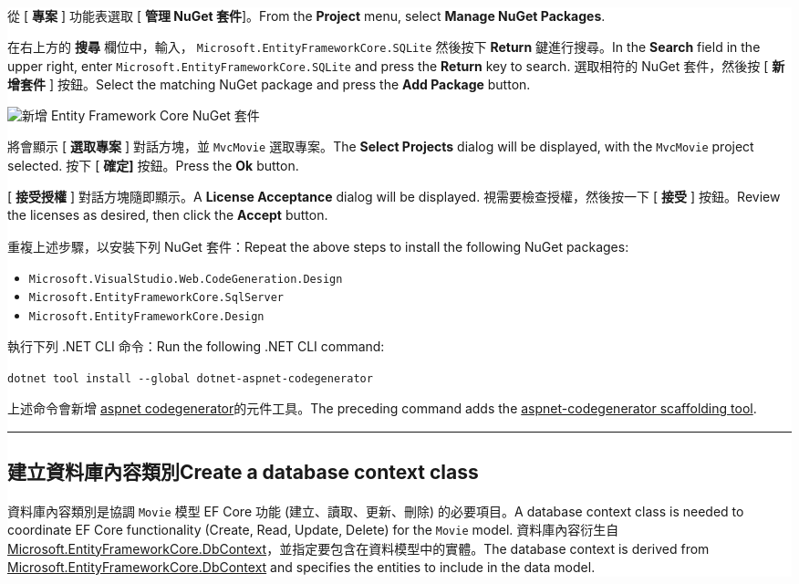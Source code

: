 <span data-ttu-id="219d0-138">從 [ **專案** ] 功能表選取 [ **管理 NuGet 套件**]。</span><span class="sxs-lookup"><span data-stu-id="219d0-138">From the **Project** menu, select **Manage NuGet Packages**.</span></span>

<span data-ttu-id="219d0-139">在右上方的 **搜尋** 欄位中，輸入， `Microsoft.EntityFrameworkCore.SQLite` 然後按下 **Return** 鍵進行搜尋。</span><span class="sxs-lookup"><span data-stu-id="219d0-139">In the **Search** field in the upper right, enter `Microsoft.EntityFrameworkCore.SQLite` and press the **Return** key to search.</span></span> <span data-ttu-id="219d0-140">選取相符的 NuGet 套件，然後按 [ **新增套件** ] 按鈕。</span><span class="sxs-lookup"><span data-stu-id="219d0-140">Select the matching NuGet package and press the **Add Package** button.</span></span>

![新增 Entity Framework Core NuGet 套件](~/tutorials/first-mvc-app-mac/adding-model/_static/add-nuget-packages.png)

<span data-ttu-id="219d0-142">將會顯示 [ **選取專案** ] 對話方塊，並 `MvcMovie` 選取專案。</span><span class="sxs-lookup"><span data-stu-id="219d0-142">The **Select Projects** dialog will be displayed, with the `MvcMovie` project selected.</span></span> <span data-ttu-id="219d0-143">按下 [ **確定]** 按鈕。</span><span class="sxs-lookup"><span data-stu-id="219d0-143">Press the **Ok** button.</span></span>

<span data-ttu-id="219d0-144">[ **接受授權** ] 對話方塊隨即顯示。</span><span class="sxs-lookup"><span data-stu-id="219d0-144">A **License Acceptance** dialog will be displayed.</span></span> <span data-ttu-id="219d0-145">視需要檢查授權，然後按一下 [ **接受** ] 按鈕。</span><span class="sxs-lookup"><span data-stu-id="219d0-145">Review the licenses as desired, then click the **Accept** button.</span></span>

<span data-ttu-id="219d0-146">重複上述步驟，以安裝下列 NuGet 套件：</span><span class="sxs-lookup"><span data-stu-id="219d0-146">Repeat the above steps to install the following NuGet packages:</span></span>

* `Microsoft.VisualStudio.Web.CodeGeneration.Design`
* `Microsoft.EntityFrameworkCore.SqlServer`
* `Microsoft.EntityFrameworkCore.Design`

<span data-ttu-id="219d0-147">執行下列 .NET CLI 命令：</span><span class="sxs-lookup"><span data-stu-id="219d0-147">Run the following .NET CLI command:</span></span>

```dotnetcli
dotnet tool install --global dotnet-aspnet-codegenerator
```

<span data-ttu-id="219d0-148">上述命令會新增 [aspnet codegenerator](xref:fundamentals/tools/dotnet-aspnet-codegenerator)的元件工具。</span><span class="sxs-lookup"><span data-stu-id="219d0-148">The preceding command adds the [aspnet-codegenerator scaffolding tool](xref:fundamentals/tools/dotnet-aspnet-codegenerator).</span></span>

---

<a name="dc"></a>

## <a name="create-a-database-context-class"></a><span data-ttu-id="219d0-149">建立資料庫內容類別</span><span class="sxs-lookup"><span data-stu-id="219d0-149">Create a database context class</span></span>

<span data-ttu-id="219d0-150">資料庫內容類別是協調 `Movie` 模型 EF Core 功能 (建立、讀取、更新、刪除) 的必要項目。</span><span class="sxs-lookup"><span data-stu-id="219d0-150">A database context class is needed to coordinate EF Core functionality (Create, Read, Update, Delete) for the `Movie` model.</span></span> <span data-ttu-id="219d0-151">資料庫內容衍生自 [Microsoft.EntityFrameworkCore.DbContext](/dotnet/api/microsoft.entityframeworkcore.dbcontext)，並指定要包含在資料模型中的實體。</span><span class="sxs-lookup"><span data-stu-id="219d0-151">The database context is derived from [Microsoft.EntityFrameworkCore.DbContext](/dotnet/api/microsoft.entityframeworkcore.dbcontext) and specifies the entities to include in the data model.</span></span>
